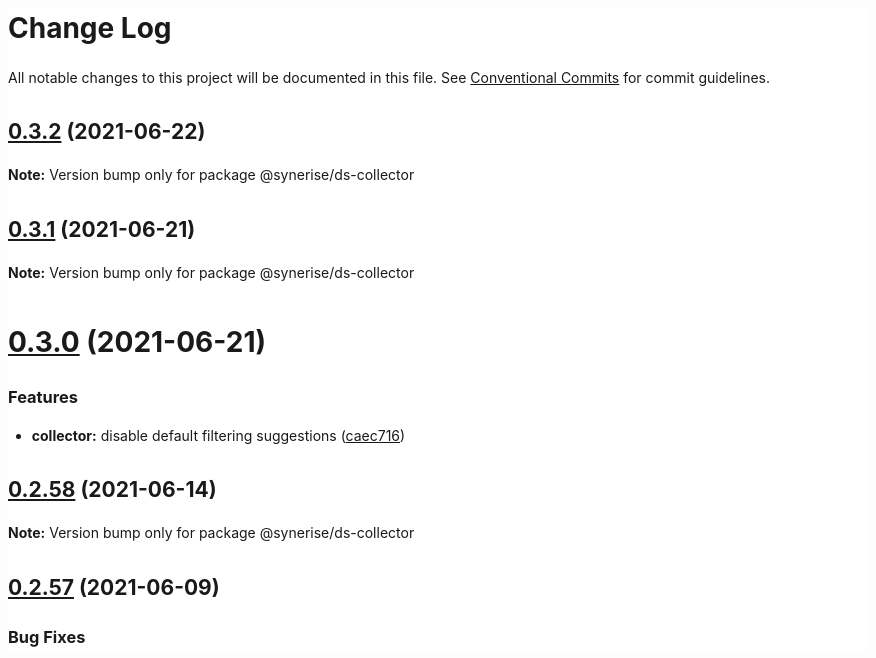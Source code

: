 # Change Log

All notable changes to this project will be documented in this file.
See [Conventional Commits](https://conventionalcommits.org) for commit guidelines.

## [0.3.2](https://github.com/Synerise/synerise-design/compare/@synerise/ds-collector@0.3.1...@synerise/ds-collector@0.3.2) (2021-06-22)

**Note:** Version bump only for package @synerise/ds-collector





## [0.3.1](https://github.com/Synerise/synerise-design/compare/@synerise/ds-collector@0.3.0...@synerise/ds-collector@0.3.1) (2021-06-21)

**Note:** Version bump only for package @synerise/ds-collector





# [0.3.0](https://github.com/Synerise/synerise-design/compare/@synerise/ds-collector@0.2.58...@synerise/ds-collector@0.3.0) (2021-06-21)


### Features

* **collector:** disable default filtering suggestions ([caec716](https://github.com/Synerise/synerise-design/commit/caec7164dafb87c27641f0a6290047d52d7d8df6))





## [0.2.58](https://github.com/Synerise/synerise-design/compare/@synerise/ds-collector@0.2.57...@synerise/ds-collector@0.2.58) (2021-06-14)

**Note:** Version bump only for package @synerise/ds-collector





## [0.2.57](https://github.com/Synerise/synerise-design/compare/@synerise/ds-collector@0.2.56...@synerise/ds-collector@0.2.57) (2021-06-09)


### Bug Fixes
